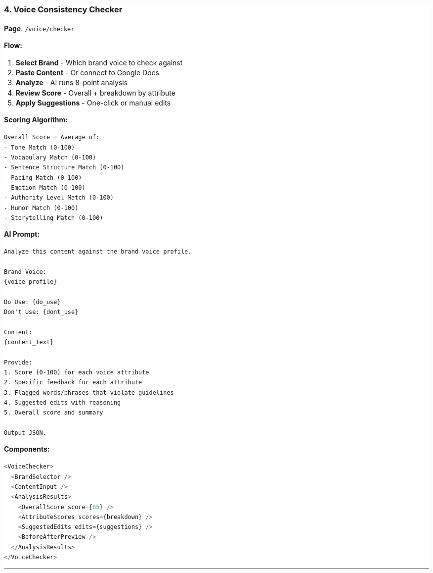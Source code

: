 
### 4. Voice Consistency Checker

**Page**: `/voice/checker`

**Flow:**
1. **Select Brand** - Which brand voice to check against
2. **Paste Content** - Or connect to Google Docs
3. **Analyze** - AI runs 8-point analysis
4. **Review Score** - Overall + breakdown by attribute
5. **Apply Suggestions** - One-click or manual edits

**Scoring Algorithm:**
```
Overall Score = Average of:
- Tone Match (0-100)
- Vocabulary Match (0-100)
- Sentence Structure Match (0-100)
- Pacing Match (0-100)
- Emotion Match (0-100)
- Authority Level Match (0-100)
- Humor Match (0-100)
- Storytelling Match (0-100)
```

**AI Prompt:**
```
Analyze this content against the brand voice profile.

Brand Voice:
{voice_profile}

Do Use: {do_use}
Don't Use: {dont_use}

Content:
{content_text}

Provide:
1. Score (0-100) for each voice attribute
2. Specific feedback for each attribute
3. Flagged words/phrases that violate guidelines
4. Suggested edits with reasoning
5. Overall score and summary

Output JSON.
```

**Components:**
```typescript
<VoiceChecker>
  <BrandSelector />
  <ContentInput />
  <AnalysisResults>
    <OverallScore score={85} />
    <AttributeScores scores={breakdown} />
    <SuggestedEdits edits={suggestions} />
    <BeforeAfterPreview />
  </AnalysisResults>
</VoiceChecker>
```

---